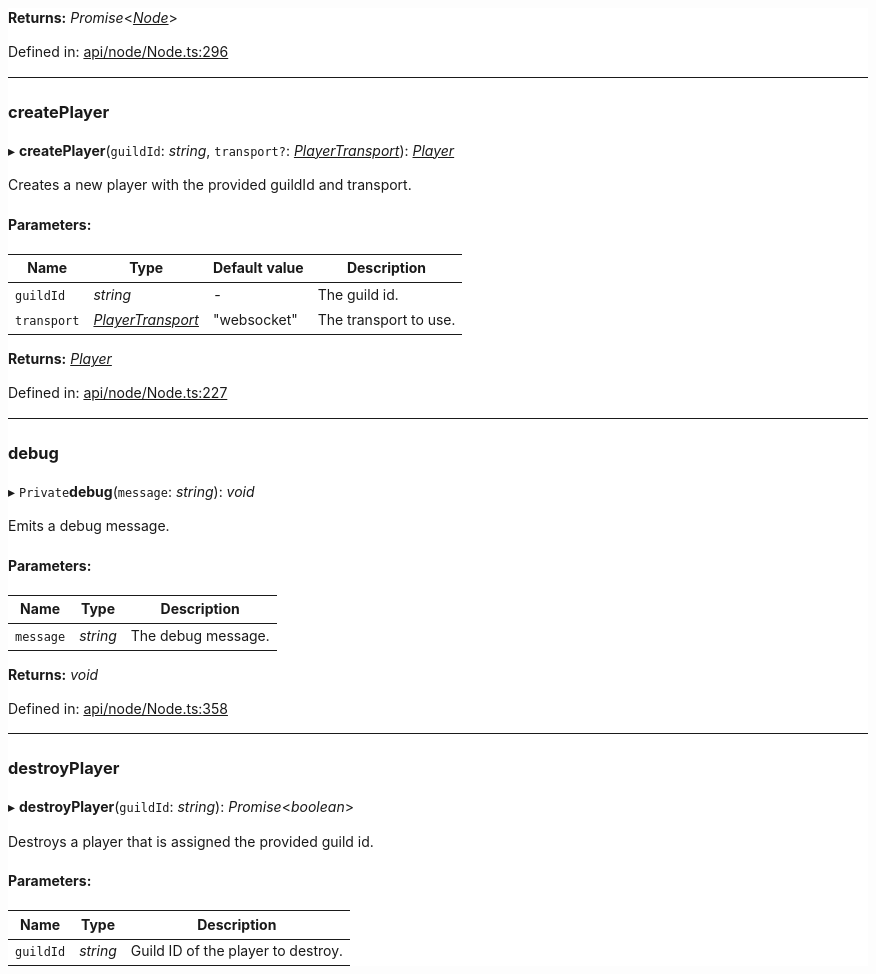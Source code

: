 **Returns:** *Promise*<[*Node*](node.node.md)\>

Defined in: [api/node/Node.ts:296](https://github.com/Lavaclient/andesite/blob/7241e28/src/api/node/Node.ts#L296)

___

### createPlayer

▸ **createPlayer**(`guildId`: *string*, `transport?`: [*PlayerTransport*](../../../modules/api_types.md#playertransport)): [*Player*](../player/player.player.md)

Creates a new player with the provided guildId and transport.

#### Parameters:

Name | Type | Default value | Description |
------ | ------ | ------ | ------ |
`guildId` | *string* | - | The guild id.   |
`transport` | [*PlayerTransport*](../../../modules/api_types.md#playertransport) | "websocket" | The transport to use.    |

**Returns:** [*Player*](../player/player.player.md)

Defined in: [api/node/Node.ts:227](https://github.com/Lavaclient/andesite/blob/7241e28/src/api/node/Node.ts#L227)

___

### debug

▸ `Private`**debug**(`message`: *string*): *void*

Emits a debug message.

#### Parameters:

Name | Type | Description |
------ | ------ | ------ |
`message` | *string* | The debug message.   |

**Returns:** *void*

Defined in: [api/node/Node.ts:358](https://github.com/Lavaclient/andesite/blob/7241e28/src/api/node/Node.ts#L358)

___

### destroyPlayer

▸ **destroyPlayer**(`guildId`: *string*): *Promise*<*boolean*\>

Destroys a player that is assigned the provided guild id.

#### Parameters:

Name | Type | Description |
------ | ------ | ------ |
`guildId` | *string* | Guild ID of the player to destroy.    |
